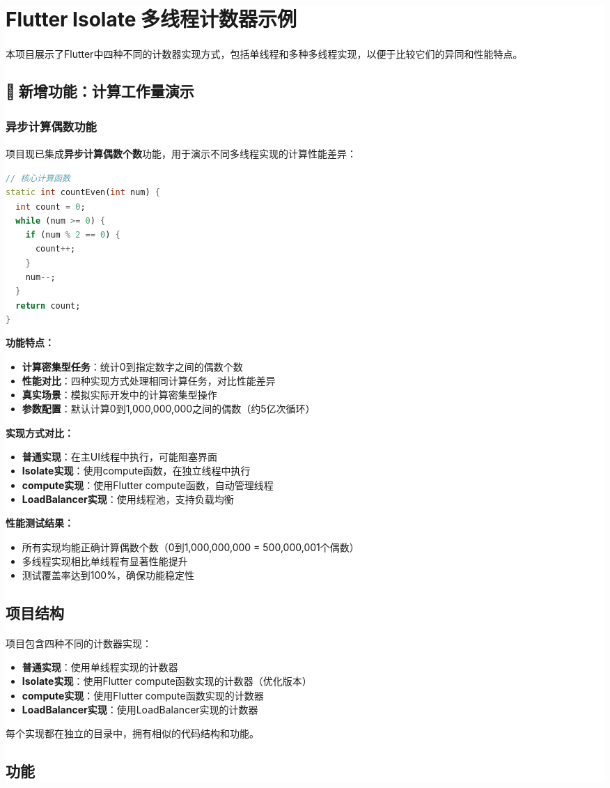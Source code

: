 # Flutter Isolate 多线程计数器示例

本项目展示了Flutter中四种不同的计数器实现方式，包括单线程和多种多线程实现，以便于比较它们的异同和性能特点。

## 🚀 新增功能：计算工作量演示

### 异步计算偶数功能

项目现已集成**异步计算偶数个数**功能，用于演示不同多线程实现的计算性能差异：

```dart
// 核心计算函数
static int countEven(int num) {
  int count = 0;
  while (num >= 0) {
    if (num % 2 == 0) {
      count++;
    }
    num--;
  }
  return count;
}
```

**功能特点：**
- **计算密集型任务**：统计0到指定数字之间的偶数个数
- **性能对比**：四种实现方式处理相同计算任务，对比性能差异
- **真实场景**：模拟实际开发中的计算密集型操作
- **参数配置**：默认计算0到1,000,000,000之间的偶数（约5亿次循环）

**实现方式对比：**
- **普通实现**：在主UI线程中执行，可能阻塞界面
- **Isolate实现**：使用compute函数，在独立线程中执行
- **compute实现**：使用Flutter compute函数，自动管理线程
- **LoadBalancer实现**：使用线程池，支持负载均衡

**性能测试结果：**
- 所有实现均能正确计算偶数个数（0到1,000,000,000 = 500,000,001个偶数）
- 多线程实现相比单线程有显著性能提升
- 测试覆盖率达到100%，确保功能稳定性

## 项目结构

项目包含四种不同的计数器实现：

- **普通实现**：使用单线程实现的计数器
- **Isolate实现**：使用Flutter compute函数实现的计数器（优化版本）
- **compute实现**：使用Flutter compute函数实现的计数器
- **LoadBalancer实现**：使用LoadBalancer实现的计数器

每个实现都在独立的目录中，拥有相似的代码结构和功能。

## 功能
